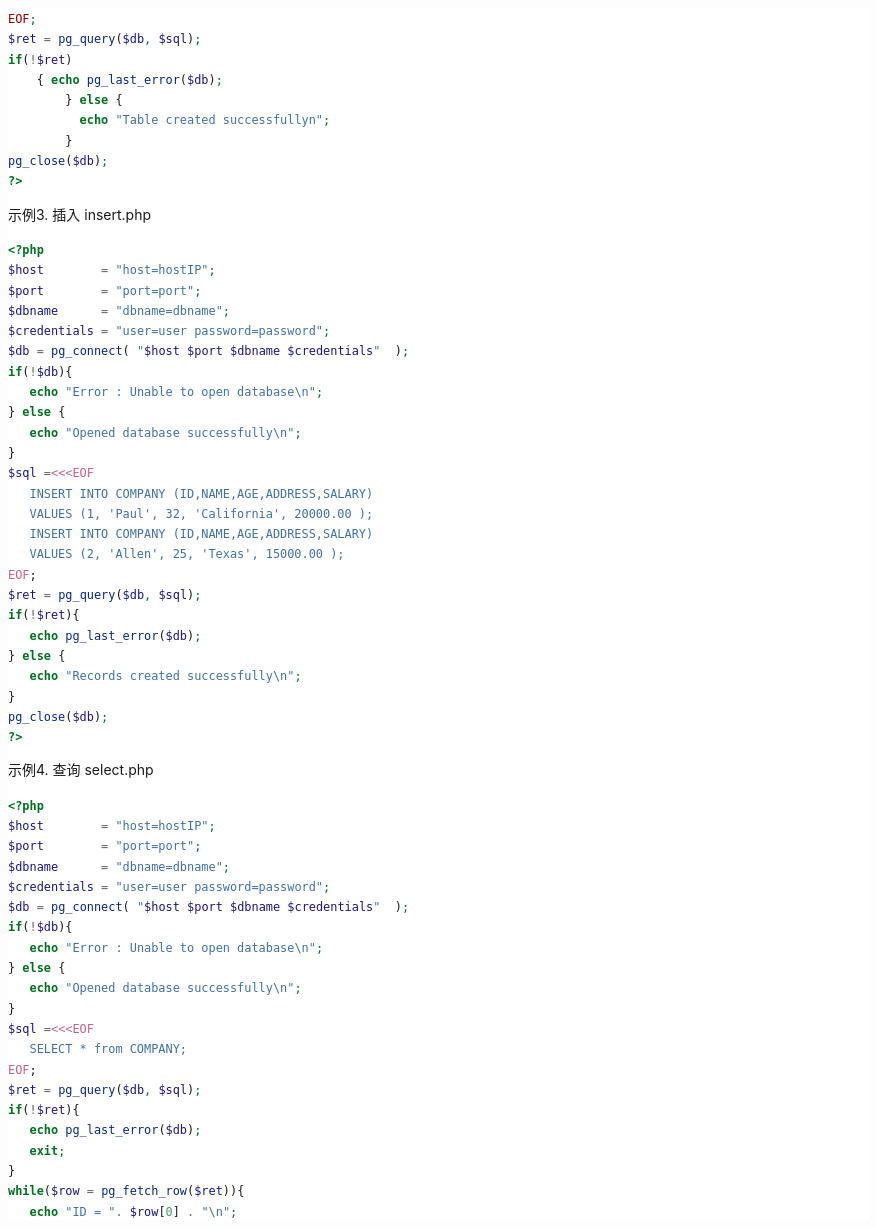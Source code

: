``` php
EOF;
$ret = pg_query($db, $sql);
if(!$ret)
    { echo pg_last_error($db);
        } else {
          echo "Table created successfullyn";
        }
pg_close($db);
?>
```

示例3. 插入 insert.php

``` php
<?php
$host        = "host=hostIP";
$port        = "port=port";
$dbname      = "dbname=dbname";
$credentials = "user=user password=password";
$db = pg_connect( "$host $port $dbname $credentials"  );
if(!$db){
   echo "Error : Unable to open database\n";
} else {
   echo "Opened database successfully\n";
}
$sql =<<<EOF
   INSERT INTO COMPANY (ID,NAME,AGE,ADDRESS,SALARY)
   VALUES (1, 'Paul', 32, 'California', 20000.00 );
   INSERT INTO COMPANY (ID,NAME,AGE,ADDRESS,SALARY)
   VALUES (2, 'Allen', 25, 'Texas', 15000.00 );
EOF;
$ret = pg_query($db, $sql);
if(!$ret){
   echo pg_last_error($db);
} else {
   echo "Records created successfully\n";
}
pg_close($db);
?>
```

示例4. 查询 select.php

``` php
<?php
$host        = "host=hostIP";
$port        = "port=port";
$dbname      = "dbname=dbname";
$credentials = "user=user password=password";
$db = pg_connect( "$host $port $dbname $credentials"  );
if(!$db){
   echo "Error : Unable to open database\n";
} else {
   echo "Opened database successfully\n";
}
$sql =<<<EOF
   SELECT * from COMPANY;
EOF;
$ret = pg_query($db, $sql);
if(!$ret){
   echo pg_last_error($db);
   exit;
}
while($row = pg_fetch_row($ret)){
   echo "ID = ". $row[0] . "\n";
```